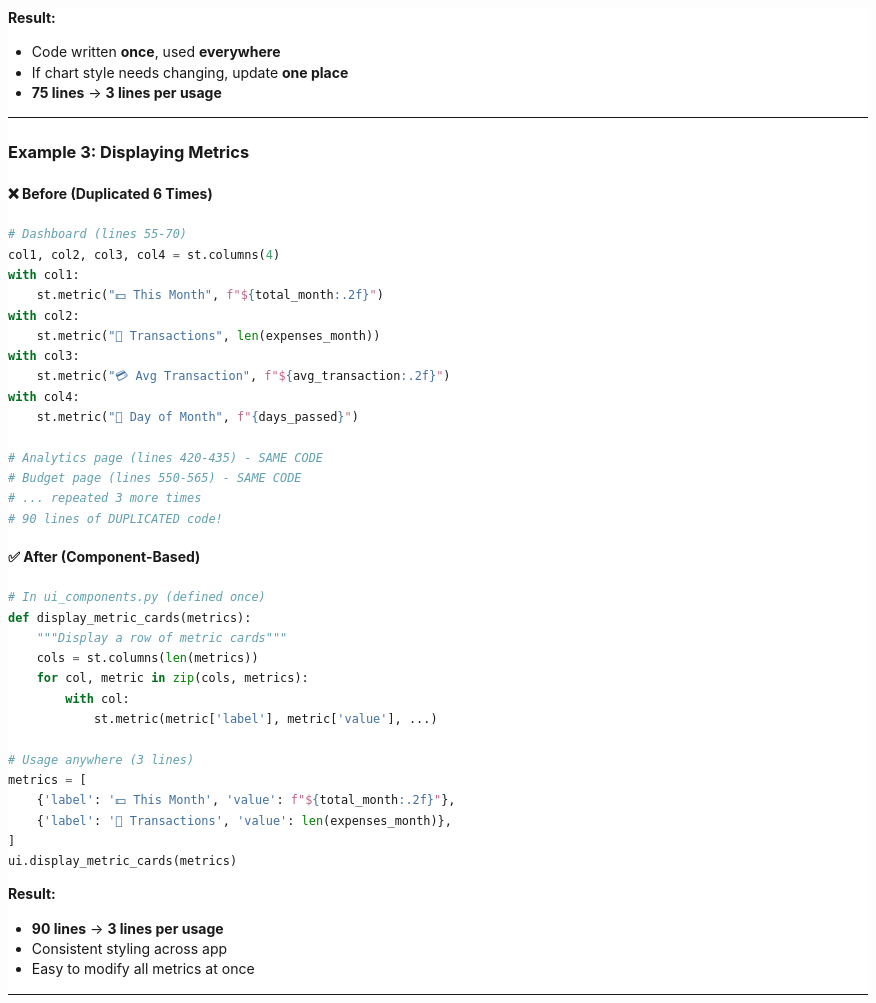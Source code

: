 **Result:**
- Code written **once**, used **everywhere**
- If chart style needs changing, update **one place**
- **75 lines** → **3 lines per usage**

---

### Example 3: Displaying Metrics

#### ❌ Before (Duplicated 6 Times)
```python
# Dashboard (lines 55-70)
col1, col2, col3, col4 = st.columns(4)
with col1:
    st.metric("💵 This Month", f"${total_month:.2f}")
with col2:
    st.metric("📝 Transactions", len(expenses_month))
with col3:
    st.metric("💳 Avg Transaction", f"${avg_transaction:.2f}")
with col4:
    st.metric("📅 Day of Month", f"{days_passed}")

# Analytics page (lines 420-435) - SAME CODE
# Budget page (lines 550-565) - SAME CODE
# ... repeated 3 more times
# 90 lines of DUPLICATED code!
```

#### ✅ After (Component-Based)
```python
# In ui_components.py (defined once)
def display_metric_cards(metrics):
    """Display a row of metric cards"""
    cols = st.columns(len(metrics))
    for col, metric in zip(cols, metrics):
        with col:
            st.metric(metric['label'], metric['value'], ...)

# Usage anywhere (3 lines)
metrics = [
    {'label': '💵 This Month', 'value': f"${total_month:.2f}"},
    {'label': '📝 Transactions', 'value': len(expenses_month)},
]
ui.display_metric_cards(metrics)
```

**Result:**
- **90 lines** → **3 lines per usage**
- Consistent styling across app
- Easy to modify all metrics at once

---
